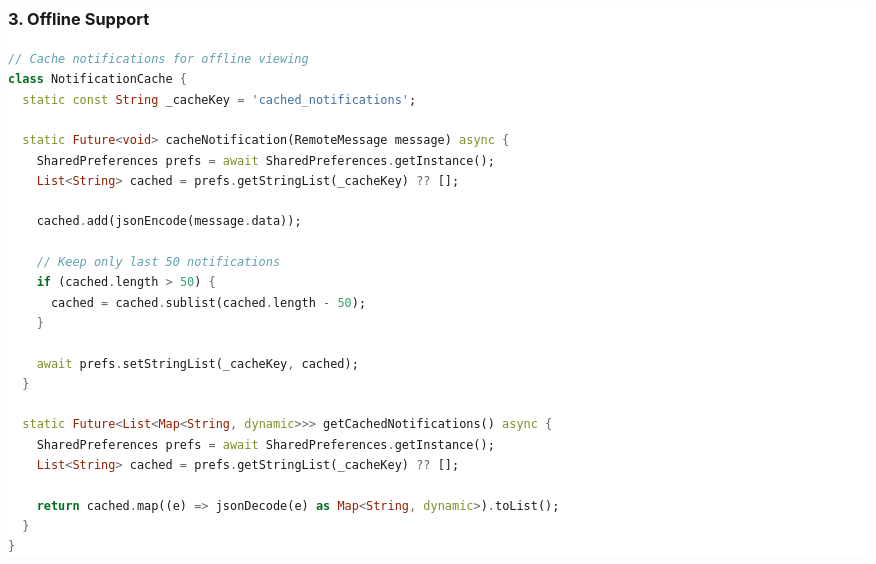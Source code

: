 ### **3. Offline Support**

```dart
// Cache notifications for offline viewing
class NotificationCache {
  static const String _cacheKey = 'cached_notifications';

  static Future<void> cacheNotification(RemoteMessage message) async {
    SharedPreferences prefs = await SharedPreferences.getInstance();
    List<String> cached = prefs.getStringList(_cacheKey) ?? [];

    cached.add(jsonEncode(message.data));

    // Keep only last 50 notifications
    if (cached.length > 50) {
      cached = cached.sublist(cached.length - 50);
    }

    await prefs.setStringList(_cacheKey, cached);
  }

  static Future<List<Map<String, dynamic>>> getCachedNotifications() async {
    SharedPreferences prefs = await SharedPreferences.getInstance();
    List<String> cached = prefs.getStringList(_cacheKey) ?? [];

    return cached.map((e) => jsonDecode(e) as Map<String, dynamic>).toList();
  }
}
```
